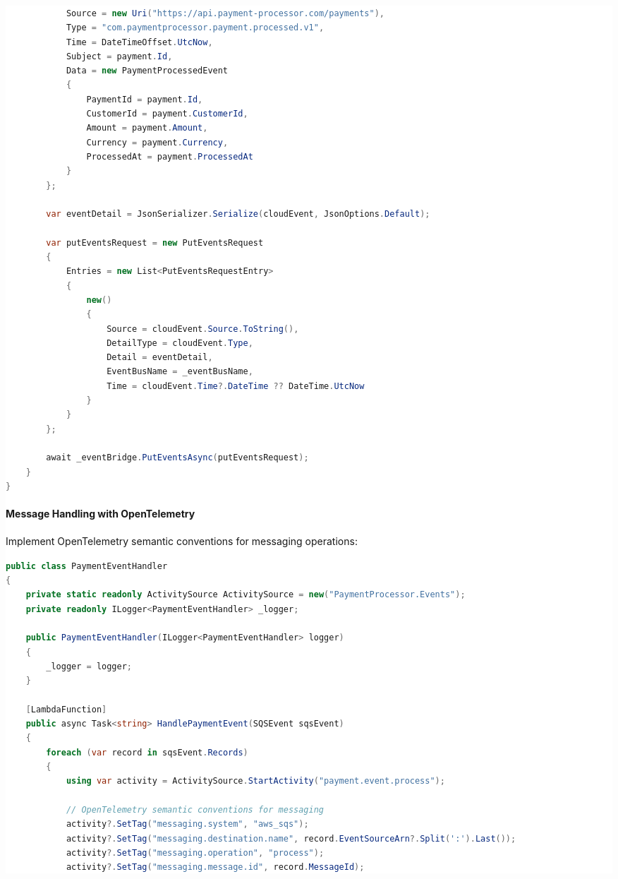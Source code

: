 ```csharp
            Source = new Uri("https://api.payment-processor.com/payments"),
            Type = "com.paymentprocessor.payment.processed.v1",
            Time = DateTimeOffset.UtcNow,
            Subject = payment.Id,
            Data = new PaymentProcessedEvent
            {
                PaymentId = payment.Id,
                CustomerId = payment.CustomerId,
                Amount = payment.Amount,
                Currency = payment.Currency,
                ProcessedAt = payment.ProcessedAt
            }
        };
        
        var eventDetail = JsonSerializer.Serialize(cloudEvent, JsonOptions.Default);
        
        var putEventsRequest = new PutEventsRequest
        {
            Entries = new List<PutEventsRequestEntry>
            {
                new()
                {
                    Source = cloudEvent.Source.ToString(),
                    DetailType = cloudEvent.Type,
                    Detail = eventDetail,
                    EventBusName = _eventBusName,
                    Time = cloudEvent.Time?.DateTime ?? DateTime.UtcNow
                }
            }
        };
        
        await _eventBridge.PutEventsAsync(putEventsRequest);
    }
}
```

#### Message Handling with OpenTelemetry

Implement OpenTelemetry semantic conventions for messaging operations:

```csharp
public class PaymentEventHandler
{
    private static readonly ActivitySource ActivitySource = new("PaymentProcessor.Events");
    private readonly ILogger<PaymentEventHandler> _logger;
    
    public PaymentEventHandler(ILogger<PaymentEventHandler> logger)
    {
        _logger = logger;
    }
    
    [LambdaFunction]
    public async Task<string> HandlePaymentEvent(SQSEvent sqsEvent)
    {
        foreach (var record in sqsEvent.Records)
        {
            using var activity = ActivitySource.StartActivity("payment.event.process");
            
            // OpenTelemetry semantic conventions for messaging
            activity?.SetTag("messaging.system", "aws_sqs");
            activity?.SetTag("messaging.destination.name", record.EventSourceArn?.Split(':').Last());
            activity?.SetTag("messaging.operation", "process");
            activity?.SetTag("messaging.message.id", record.MessageId);
```